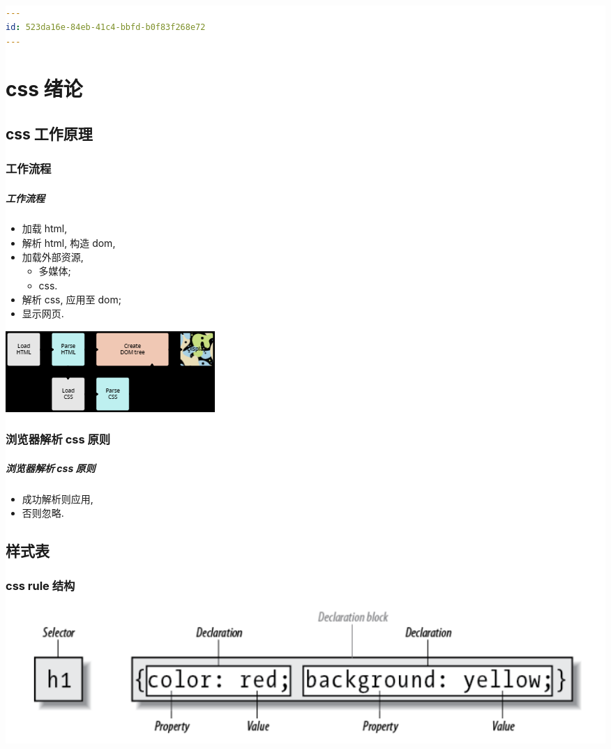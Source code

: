 ```yaml
---
id: 523da16e-84eb-41c4-bbfd-b0f83f268e72
---
```


# css 绪论

## css 工作原理

### 工作流程

##### 工作流程

- 加载 html,
- 解析 html, 构造 dom,
- 加载外部资源,
  - 多媒体;
  - css.
- 解析 css, 应用至 dom;
- 显示网页.

![工作流程](./images/2022-05-20-19-39-11.png)

### 浏览器解析 css 原则

##### 浏览器解析 css 原则

- 成功解析则应用,
- 否则忽略.

## 样式表

### css rule 结构

![css rule 结构](./images/2022-05-30-19-09-54.png)
